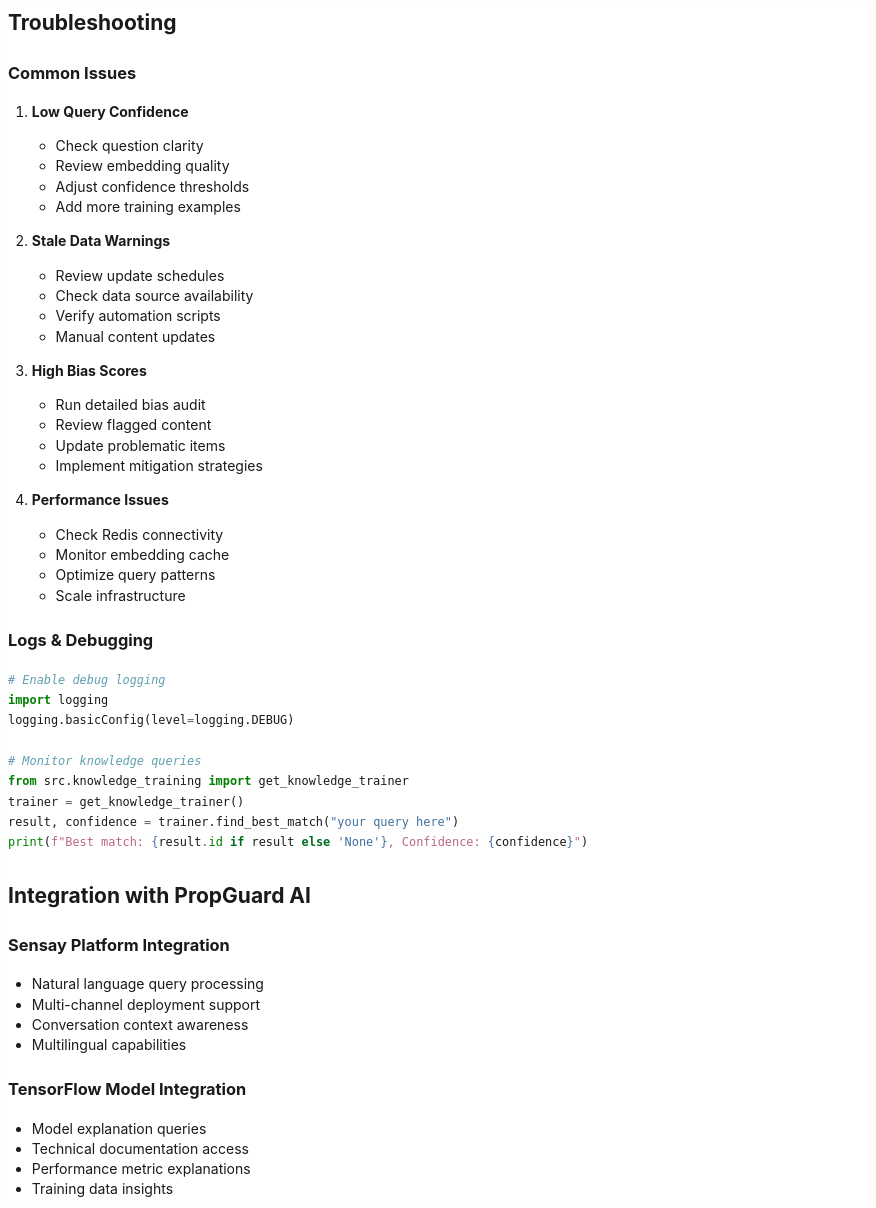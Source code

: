 ## Troubleshooting

### Common Issues

1. **Low Query Confidence**
   - Check question clarity
   - Review embedding quality
   - Adjust confidence thresholds
   - Add more training examples

2. **Stale Data Warnings**
   - Review update schedules
   - Check data source availability
   - Verify automation scripts
   - Manual content updates

3. **High Bias Scores**
   - Run detailed bias audit
   - Review flagged content
   - Update problematic items
   - Implement mitigation strategies

4. **Performance Issues**
   - Check Redis connectivity
   - Monitor embedding cache
   - Optimize query patterns
   - Scale infrastructure

### Logs & Debugging

```python
# Enable debug logging
import logging
logging.basicConfig(level=logging.DEBUG)

# Monitor knowledge queries
from src.knowledge_training import get_knowledge_trainer
trainer = get_knowledge_trainer()
result, confidence = trainer.find_best_match("your query here")
print(f"Best match: {result.id if result else 'None'}, Confidence: {confidence}")
```

## Integration with PropGuard AI

### Sensay Platform Integration
- Natural language query processing
- Multi-channel deployment support
- Conversation context awareness
- Multilingual capabilities

### TensorFlow Model Integration
- Model explanation queries
- Technical documentation access
- Performance metric explanations
- Training data insights
